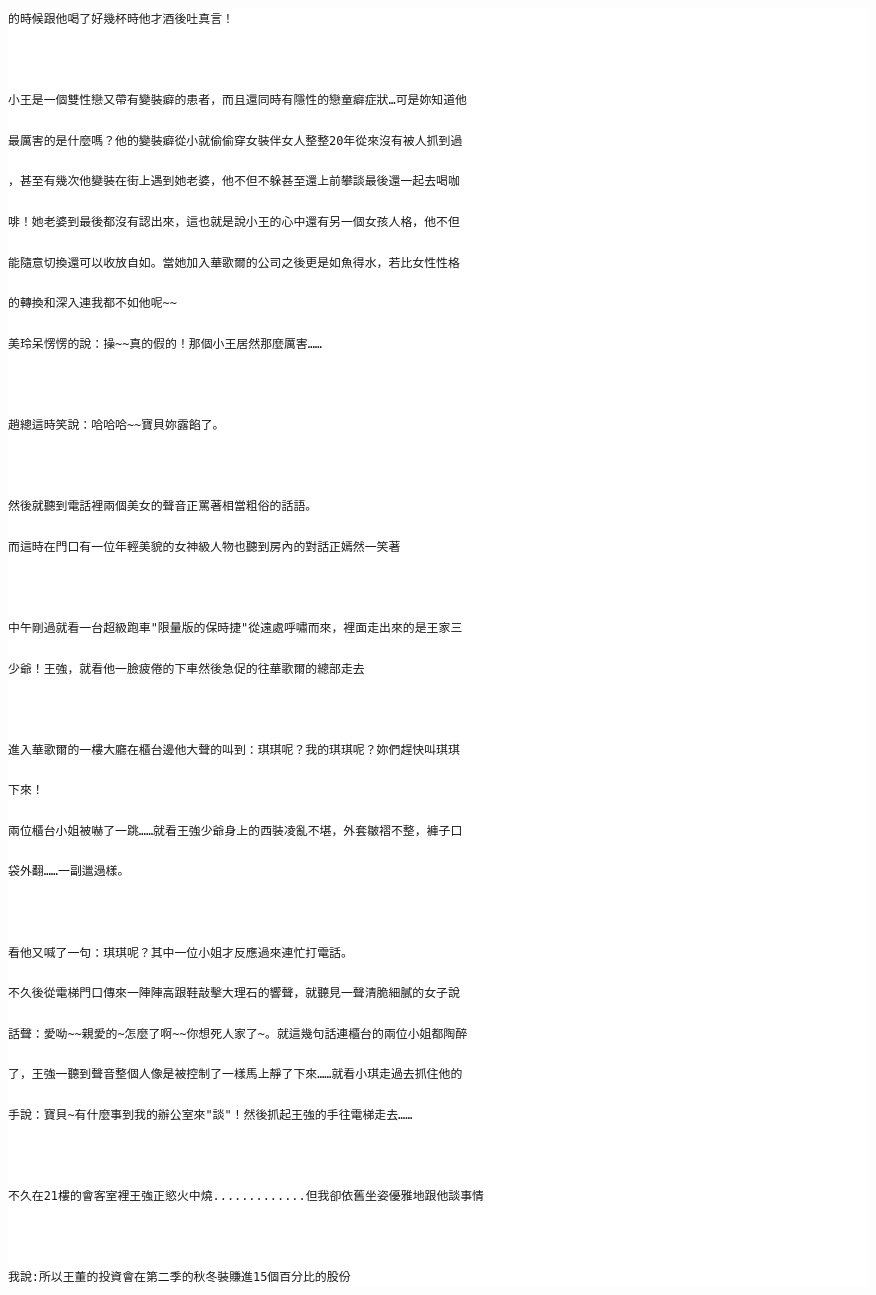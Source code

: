 ~~~嗯~~~啊~啊~~啊~~~~喔~~~~~啊~啊~~啊~~~~喔~~~~~~好~~好爽~~啊~啊~~啊~~~~喔~~
的時候跟他喝了好幾杯時他才酒後吐真言！



小王是一個雙性戀又帶有變裝癖的患者，而且還同時有隱性的戀童癖症狀…可是妳知道他

最厲害的是什麼嗎？他的變裝癖從小就偷偷穿女裝伴女人整整20年從來沒有被人抓到過

，甚至有幾次他變裝在街上遇到她老婆，他不但不躲甚至還上前攀談最後還一起去喝咖

啡！她老婆到最後都沒有認出來，這也就是說小王的心中還有另一個女孩人格，他不但

能隨意切換還可以收放自如。當她加入華歌爾的公司之後更是如魚得水，若比女性性格

的轉換和深入連我都不如他呢~~

美玲呆愣愣的說：操~~真的假的！那個小王居然那麼厲害……



趙總這時笑說：哈哈哈~~寶貝妳露餡了。



然後就聽到電話裡兩個美女的聲音正罵著相當粗俗的話語。

而這時在門口有一位年輕美貌的女神級人物也聽到房內的對話正嫣然一笑著



中午剛過就看一台超級跑車"限量版的保時捷"從遠處呼嘯而來，裡面走出來的是王家三

少爺！王強，就看他一臉疲倦的下車然後急促的往華歌爾的總部走去



進入華歌爾的一樓大廳在櫃台邊他大聲的叫到：琪琪呢？我的琪琪呢？妳們趕快叫琪琪

下來！

兩位櫃台小姐被嚇了一跳……就看王強少爺身上的西裝凌亂不堪，外套皺褶不整，褲子口

袋外翻……一副邋遢樣。



看他又喊了一句：琪琪呢？其中一位小姐才反應過來連忙打電話。

不久後從電梯門口傳來一陣陣高跟鞋敲擊大理石的響聲，就聽見一聲清脆細膩的女子說

話聲：愛呦~~親愛的~怎麼了啊~~你想死人家了~。就這幾句話連櫃台的兩位小姐都陶醉

了，王強一聽到聲音整個人像是被控制了一樣馬上靜了下來……就看小琪走過去抓住他的

手說：寶貝~有什麼事到我的辦公室來"談"！然後抓起王強的手往電梯走去……



不久在21樓的會客室裡王強正慾火中燒.............但我卻依舊坐姿優雅地跟他談事情



我說:所以王董的投資會在第二季的秋冬裝賺進15個百分比的股份
~~~